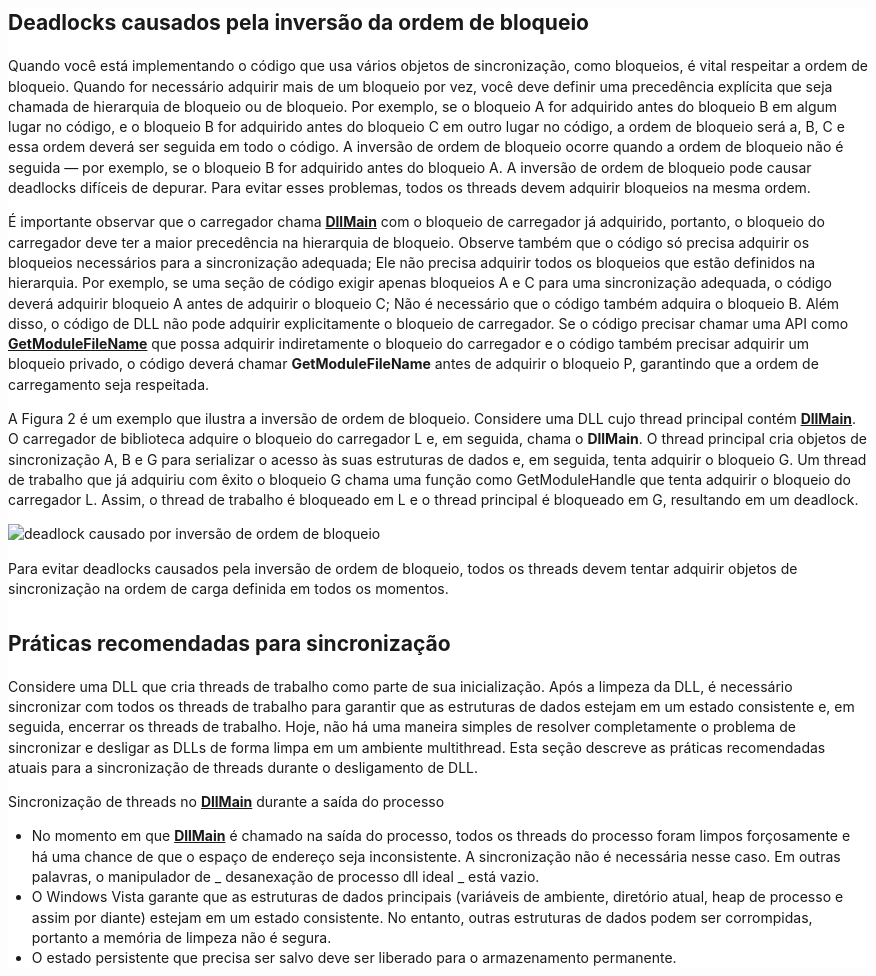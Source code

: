 ## <a name="deadlocks-caused-by-lock-order-inversion"></a>Deadlocks causados pela inversão da ordem de bloqueio

Quando você está implementando o código que usa vários objetos de sincronização, como bloqueios, é vital respeitar a ordem de bloqueio. Quando for necessário adquirir mais de um bloqueio por vez, você deve definir uma precedência explícita que seja chamada de hierarquia de bloqueio ou de bloqueio. Por exemplo, se o bloqueio A for adquirido antes do bloqueio B em algum lugar no código, e o bloqueio B for adquirido antes do bloqueio C em outro lugar no código, a ordem de bloqueio será a, B, C e essa ordem deverá ser seguida em todo o código. A inversão de ordem de bloqueio ocorre quando a ordem de bloqueio não é seguida — por exemplo, se o bloqueio B for adquirido antes do bloqueio A. A inversão de ordem de bloqueio pode causar deadlocks difíceis de depurar. Para evitar esses problemas, todos os threads devem adquirir bloqueios na mesma ordem.

É importante observar que o carregador chama [**DllMain**](dllmain.md) com o bloqueio de carregador já adquirido, portanto, o bloqueio do carregador deve ter a maior precedência na hierarquia de bloqueio. Observe também que o código só precisa adquirir os bloqueios necessários para a sincronização adequada; Ele não precisa adquirir todos os bloqueios que estão definidos na hierarquia. Por exemplo, se uma seção de código exigir apenas bloqueios A e C para uma sincronização adequada, o código deverá adquirir bloqueio A antes de adquirir o bloqueio C; Não é necessário que o código também adquira o bloqueio B. Além disso, o código de DLL não pode adquirir explicitamente o bloqueio de carregador. Se o código precisar chamar uma API como [**GetModuleFileName**](/windows/win32/api/libloaderapi/nf-libloaderapi-getmodulefilenamea) que possa adquirir indiretamente o bloqueio do carregador e o código também precisar adquirir um bloqueio privado, o código deverá chamar **GetModuleFileName** antes de adquirir o bloqueio P, garantindo que a ordem de carregamento seja respeitada.

A Figura 2 é um exemplo que ilustra a inversão de ordem de bloqueio. Considere uma DLL cujo thread principal contém [**DllMain**](dllmain.md). O carregador de biblioteca adquire o bloqueio do carregador L e, em seguida, chama o **DllMain**. O thread principal cria objetos de sincronização A, B e G para serializar o acesso às suas estruturas de dados e, em seguida, tenta adquirir o bloqueio G. Um thread de trabalho que já adquiriu com êxito o bloqueio G chama uma função como GetModuleHandle que tenta adquirir o bloqueio do carregador L. Assim, o thread de trabalho é bloqueado em L e o thread principal é bloqueado em G, resultando em um deadlock.

![deadlock causado por inversão de ordem de bloqueio](images/fig2.png)

Para evitar deadlocks causados pela inversão de ordem de bloqueio, todos os threads devem tentar adquirir objetos de sincronização na ordem de carga definida em todos os momentos.

## <a name="best-practices-for-synchronization"></a>Práticas recomendadas para sincronização

Considere uma DLL que cria threads de trabalho como parte de sua inicialização. Após a limpeza da DLL, é necessário sincronizar com todos os threads de trabalho para garantir que as estruturas de dados estejam em um estado consistente e, em seguida, encerrar os threads de trabalho. Hoje, não há uma maneira simples de resolver completamente o problema de sincronizar e desligar as DLLs de forma limpa em um ambiente multithread. Esta seção descreve as práticas recomendadas atuais para a sincronização de threads durante o desligamento de DLL.

Sincronização de threads no [**DllMain**](dllmain.md) durante a saída do processo

-   No momento em que [**DllMain**](dllmain.md) é chamado na saída do processo, todos os threads do processo foram limpos forçosamente e há uma chance de que o espaço de endereço seja inconsistente. A sincronização não é necessária nesse caso. Em outras palavras, o manipulador de \_ desanexação de processo dll ideal \_ está vazio.
-   O Windows Vista garante que as estruturas de dados principais (variáveis de ambiente, diretório atual, heap de processo e assim por diante) estejam em um estado consistente. No entanto, outras estruturas de dados podem ser corrompidas, portanto a memória de limpeza não é segura.
-   O estado persistente que precisa ser salvo deve ser liberado para o armazenamento permanente.
